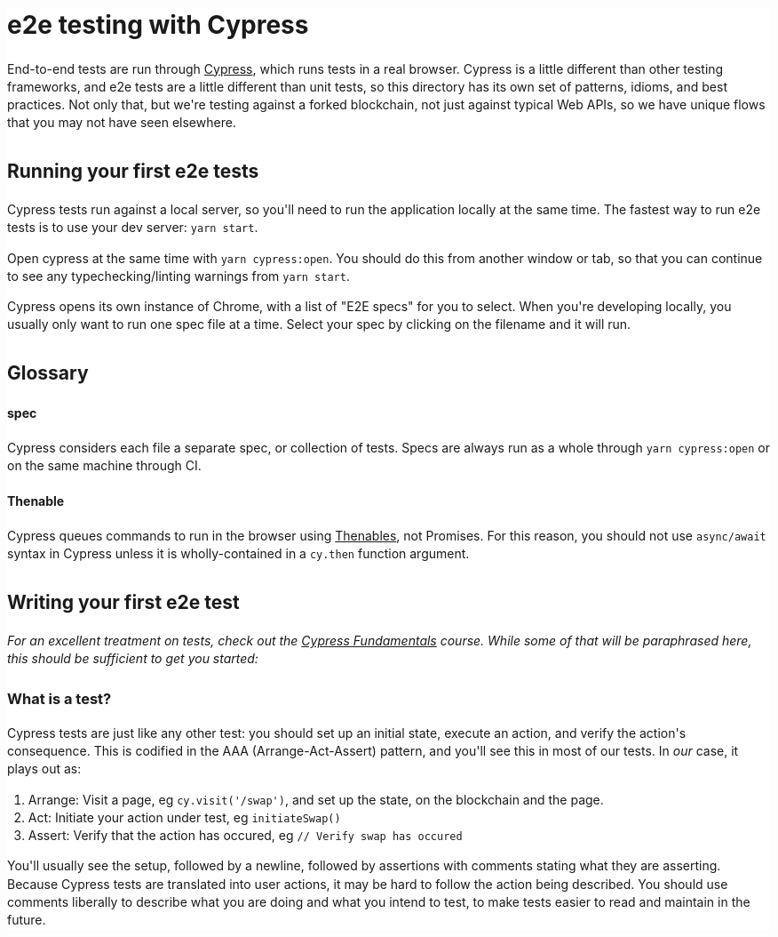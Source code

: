 # e2e testing with Cypress

End-to-end tests are run through [Cypress](https://docs.cypress.io/api/table-of-contents/), which runs tests in a real browser. Cypress is a little different than other testing frameworks, and e2e tests are a little different than unit tests, so this directory has its own set of patterns, idioms, and best practices. Not only that, but we're testing against a forked blockchain, not just against typical Web APIs, so we have unique flows that you may not have seen elsewhere.

## Running your first e2e tests

Cypress tests run against a local server, so you'll need to run the application locally at the same time. The fastest way to run e2e tests is to use your dev server: `yarn start`.

Open cypress at the same time with `yarn cypress:open`. You should do this from another window or tab, so that you can continue to see any typechecking/linting warnings from `yarn start`.

Cypress opens its own instance of Chrome, with a list of "E2E specs" for you to select. When you're developing locally, you usually only want to run one spec file at a time. Select your spec by clicking on the filename and it will run.

## Glossary

#### spec

Cypress considers each file a separate spec, or collection of tests.
Specs are always run as a whole through `yarn cypress:open` or on the same machine through CI.

#### Thenable

Cypress queues commands to run in the browser using [Thenables](https://developer.mozilla.org/en-US/docs/Web/JavaScript/Reference/Global_Objects/Promise#thenables), not Promises.
For this reason, you should not use `async/await` syntax in Cypress unless it is wholly-contained in a `cy.then` function argument.

## Writing your first e2e test

_For an excellent treatment on tests, check out the [Cypress Fundamentals](https://learn.cypress.io/cypress-fundamentals/how-to-write-a-test) course._
_While some of that will be paraphrased here, this should be sufficient to get you started:_

### What is a test?

Cypress tests are just like any other test: you should set up an initial state, execute an action, and verify the action's consequence. This is codified in the AAA (Arrange-Act-Assert) pattern, and you'll see this in most of our tests. In _our_ case, it plays out as:

1. Arrange: Visit a page, eg `cy.visit('/swap')`, and set up the state, on the blockchain and the page.
2. Act: Initiate your action under test, eg `initiateSwap()`
3. Assert: Verify that the action has occured, eg `// Verify swap has occured`

You'll usually see the setup, followed by a newline, followed by assertions with comments stating what they are asserting.
Because Cypress tests are translated into user actions, it may be hard to follow the action being described. You should use comments liberally to describe what you are doing and what you intend to test, to make tests easier to read and maintain in the future.
